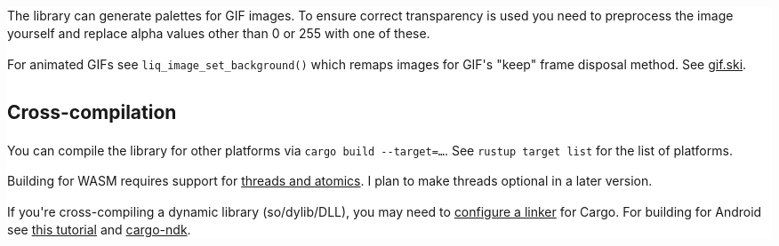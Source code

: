 The library can generate palettes for GIF images. To ensure correct transparency is used you need to preprocess the image yourself and replace alpha values other than 0 or 255 with one of these.

For animated GIFs see `liq_image_set_background()` which remaps images for GIF's "keep" frame disposal method. See [gif.ski](https://gif.ski).

## Cross-compilation

You can compile the library for other platforms via `cargo build --target=…`. See `rustup target list` for the list of platforms.

Building for WASM requires support for [threads and atomics](https://github.com/GoogleChromeLabs/wasm-bindgen-rayon). I plan to make threads optional in a later version.

If you're cross-compiling a dynamic library (so/dylib/DLL), you may need to [configure a linker](https://doc.rust-lang.org/cargo/reference/config.html#target) for Cargo. For building for Android see [this tutorial](https://mozilla.github.io/firefox-browser-architecture/experiments/2017-09-21-rust-on-android.html) and [cargo-ndk](https://lib.rs/crates/cargo-ndk).
